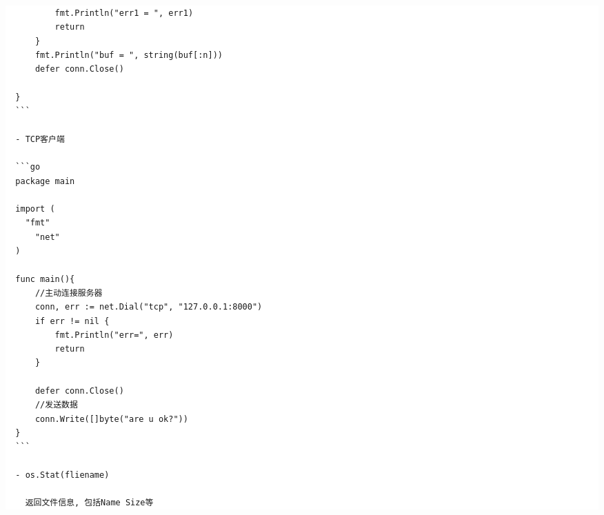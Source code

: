               fmt.Println("err1 = ", err1)
              return
          }
          fmt.Println("buf = ", string(buf[:n]))
          defer conn.Close()
          
      }
      ```

      - TCP客户端

      ```go
      package main
      
      import (
      	"fmt"
          "net"
      )
      
      func main(){
          //主动连接服务器
          conn, err := net.Dial("tcp", "127.0.0.1:8000")
          if err != nil {
              fmt.Println("err=", err)
              return
          }
          
          defer conn.Close()
          //发送数据
          conn.Write([]byte("are u ok?"))
      }
      ```

      - os.Stat(fliename)

        返回文件信息, 包括Name Size等

        

